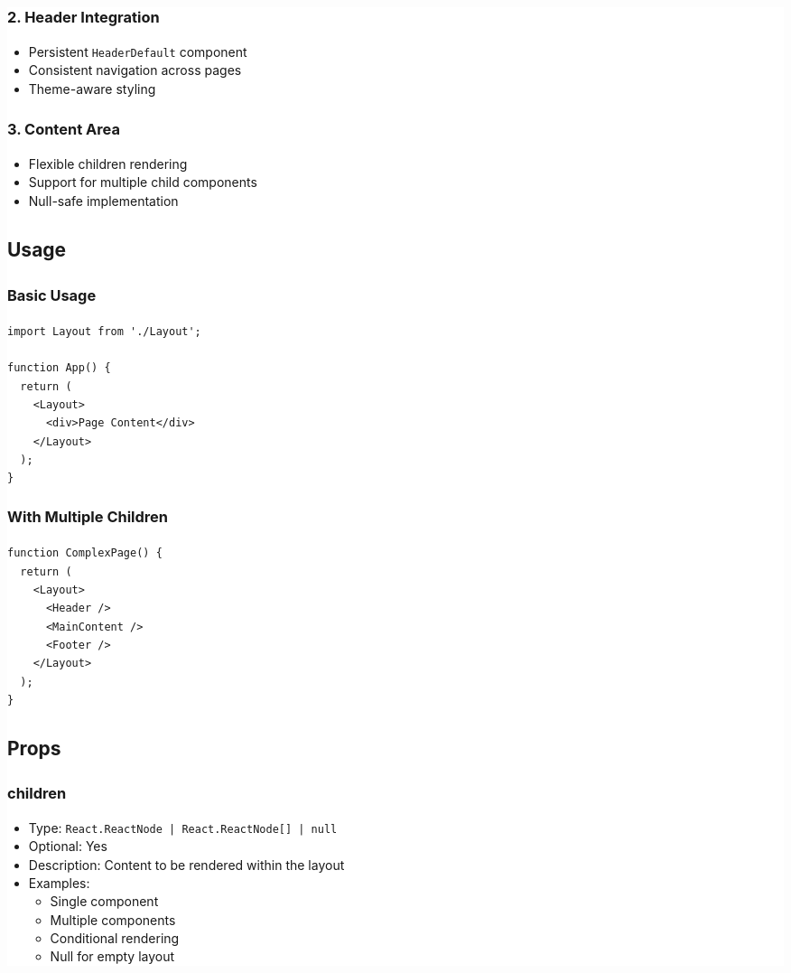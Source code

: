 ### 2. Header Integration
- Persistent `HeaderDefault` component
- Consistent navigation across pages
- Theme-aware styling

### 3. Content Area
- Flexible children rendering
- Support for multiple child components
- Null-safe implementation

## Usage

### Basic Usage
```tsx
import Layout from './Layout';

function App() {
  return (
    <Layout>
      <div>Page Content</div>
    </Layout>
  );
}
```

### With Multiple Children
```tsx
function ComplexPage() {
  return (
    <Layout>
      <Header />
      <MainContent />
      <Footer />
    </Layout>
  );
}
```

## Props

### children
- Type: `React.ReactNode | React.ReactNode[] | null`
- Optional: Yes
- Description: Content to be rendered within the layout
- Examples:
  - Single component
  - Multiple components
  - Conditional rendering
  - Null for empty layout
